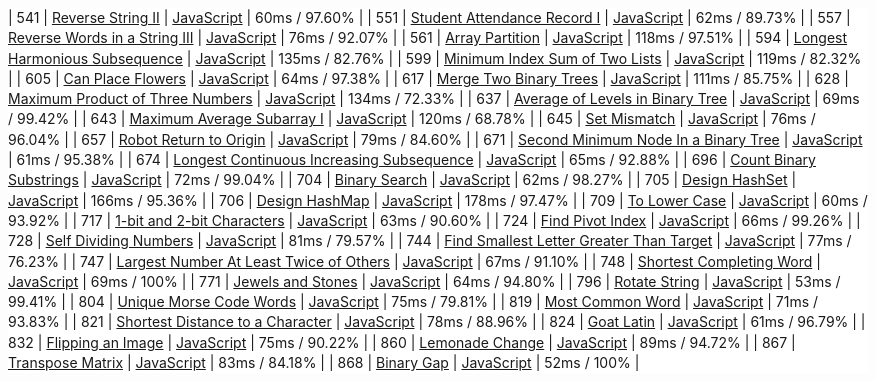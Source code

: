 | 541 | [Reverse String II](https://leetcode.com/problems/reverse-string-ii/) | [JavaScript](./problems/541-Reverse_String_II.js) | 60ms / 97.60% |
| 551 | [Student Attendance Record I](https://leetcode.com/problems/student-attendance-record-i/) | [JavaScript](./problems/551-Student_Attendance_Record_I.js) | 62ms / 89.73% |
| 557 | [Reverse Words in a String III](https://leetcode.com/problems/reverse-words-in-a-string-iii/) | [JavaScript](./problems/557-Reverse_Words_in_a_String_III.js) | 76ms / 92.07% |
| 561 | [Array Partition](https://leetcode.com/problems/array-partition/) | [JavaScript](./problems/561-Array_Partition.js) | 118ms / 97.51% |
| 594 | [Longest Harmonious Subsequence](https://leetcode.com/problems/longest-harmonious-subsequence/) | [JavaScript](./problems/594-Longest_Harmonious_Subsequence.js) | 135ms / 82.76% |
| 599 | [Minimum Index Sum of Two Lists](https://leetcode.com/problems/minimum-index-sum-of-two-lists/) | [JavaScript](./problems/599-Minimum_Index_Sum_of_Two_Lists.js) | 119ms / 82.32% |
| 605 | [Can Place Flowers](https://leetcode.com/problems/can-place-flowers/) | [JavaScript](./problems/605-Can_Place_Flowers.js) | 64ms / 97.38% |
| 617 | [Merge Two Binary Trees](https://leetcode.com/problems/merge-two-binary-trees/) | [JavaScript](./problems/617-Merge_Two_Binary_Trees.js) | 111ms / 85.75% |
| 628 | [Maximum Product of Three Numbers](https://leetcode.com/problems/maximum-product-of-three-numbers/) | [JavaScript](./problems/628-Maximum_Product_of_Three_Numbers.js) | 134ms / 72.33% |
| 637 | [Average of Levels in Binary Tree](https://leetcode.com/problems/average-of-levels-in-binary-tree/) | [JavaScript](./problems/637-Average_of_Levels_in_Binary_Tree.js) | 69ms / 99.42% |
| 643 | [Maximum Average Subarray I](https://leetcode.com/problems/maximum-average-subarray-i/) | [JavaScript](./problems/643-Maximum_Average_Subarray_I.js) | 120ms / 68.78% |
| 645 | [Set Mismatch](https://leetcode.com/problems/set-mismatch/) | [JavaScript](./problems/645-Set_Mismatch.js) | 76ms / 96.04% |
| 657 | [Robot Return to Origin](https://leetcode.com/problems/robot-return-to-origin/) | [JavaScript](./problems/657-Robot_Return_to_Origin.js) | 79ms / 84.60% |
| 671 | [Second Minimum Node In a Binary Tree](https://leetcode.com/problems/second-minimum-node-in-a-binary-tree/) | [JavaScript](./problems/671-Second_Minimum_Node_In_a_Binary_Tree.js) | 61ms / 95.38% |
| 674 | [Longest Continuous Increasing Subsequence](https://leetcode.com/problems/longest-continuous-increasing-subsequence/) | [JavaScript](./problems/674-Longest_Continuous_Increasing_Subsequence.js) | 65ms / 92.88% |
| 696 | [Count Binary Substrings](https://leetcode.com/problems/count-binary-substrings/) | [JavaScript](./problems/696-Count_Binary_Substrings.js) | 72ms / 99.04% |
| 704 | [Binary Search](https://leetcode.com/problems/binary-search/) | [JavaScript](./problems/704-Binary_Search.js) | 62ms / 98.27% |
| 705 | [Design HashSet](https://leetcode.com/problems/design-hashset/) | [JavaScript](./problems/705-Design_HashSet.js) | 166ms / 95.36% |
| 706 | [Design HashMap](https://leetcode.com/problems/design-hashmap/) | [JavaScript](./problems/706-Design_HashMap.js) | 178ms / 97.47% |
| 709 | [To Lower Case](https://leetcode.com/problems/to-lower-case/) | [JavaScript](./problems/709-To_Lower_Case.js) | 60ms / 93.92% |
| 717 | [1-bit and 2-bit Characters](https://leetcode.com/problems/1-bit-and-2-bit-characters/) | [JavaScript](./problems/717-1-bit_and_2-bit_Characters.js) | 63ms / 90.60% |
| 724 | [Find Pivot Index](https://leetcode.com/problems/find-pivot-index/) | [JavaScript](./problems/724-Find_Pivot_Index.js) | 66ms / 99.26% |
| 728 | [Self Dividing Numbers](https://leetcode.com/problems/self-dividing-numbers/) | [JavaScript](./problems/728-Self_Dividing_Numbers.js) | 81ms / 79.57% |
| 744 | [Find Smallest Letter Greater Than Target](https://leetcode.com/problems/find-smallest-letter-greater-than-target/) | [JavaScript](./problems/744-Find_Smallest_Letter_Greater_Than_Target.js) | 77ms / 76.23% |
| 747 | [Largest Number At Least Twice of Others](https://leetcode.com/problems/largest-number-at-least-twice-of-others/) | [JavaScript](./problems/747-Largest_Number_At_Least_Twice_of_Others.js) | 67ms / 91.10% |
| 748 | [Shortest Completing Word](https://leetcode.com/problems/shortest-completing-word/) | [JavaScript](./problems/748-Shortest_Completing_Word.js) | 69ms / 100% |
| 771 | [Jewels and Stones](https://leetcode.com/problems/jewels-and-stones/) | [JavaScript](./problems/771-Jewels_And_Stones.js) | 64ms / 94.80% |
| 796 | [Rotate String](https://leetcode.com/problems/rotate-string/) | [JavaScript](./problems/796-Rotate_String.js) | 53ms / 99.41% |
| 804 | [Unique Morse Code Words](https://leetcode.com/problems/unique-morse-code-words/) | [JavaScript](./problems/804-Unique_Morse_Code_Words.js) | 75ms / 79.81% |
| 819 | [Most Common Word](https://leetcode.com/problems/most-common-word/) | [JavaScript](./problems/819-Most_Common_Word.js) | 71ms / 93.83% |
| 821 | [Shortest Distance to a Character](https://leetcode.com/problems/shortest-distance-to-a-character/) | [JavaScript](./problems/821-Shortest_Distance_to_a_Character.js) | 78ms / 88.96% |
| 824 | [Goat Latin](https://leetcode.com/problems/goat-latin/) | [JavaScript](./problems/824-Goat_Latin.js) | 61ms / 96.79% |
| 832 | [Flipping an Image](https://leetcode.com/problems/flipping-an-image/) | [JavaScript](./problems/832-Flipping_an_Image.js) | 75ms / 90.22% |
| 860 | [Lemonade Change](https://leetcode.com/problems/lemonade-change/) | [JavaScript](./problems/860-Lemonade_Change.js) | 89ms / 94.72% |
| 867 | [Transpose Matrix](https://leetcode.com/problems/transpose-matrix/) | [JavaScript](./problems/867-Transpose_Matrix.JS) | 83ms / 84.18% |
| 868 | [Binary Gap](https://leetcode.com/problems/binary-gap/) | [JavaScript](./problems/868-Binary_Gap.js) | 52ms / 100% |